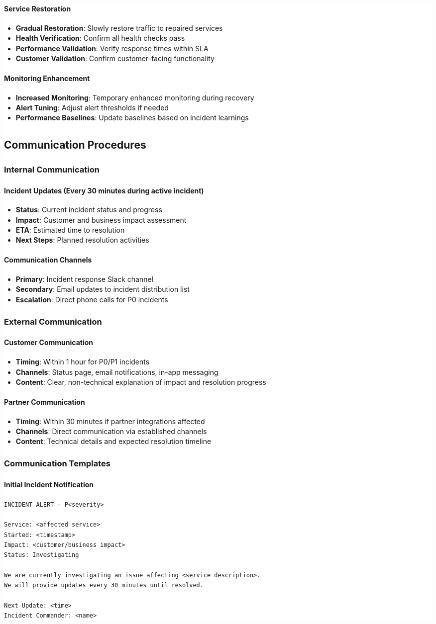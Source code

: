 #### Service Restoration
- **Gradual Restoration**: Slowly restore traffic to repaired services
- **Health Verification**: Confirm all health checks pass
- **Performance Validation**: Verify response times within SLA
- **Customer Validation**: Confirm customer-facing functionality

#### Monitoring Enhancement
- **Increased Monitoring**: Temporary enhanced monitoring during recovery
- **Alert Tuning**: Adjust alert thresholds if needed
- **Performance Baselines**: Update baselines based on incident learnings

## Communication Procedures

### Internal Communication

#### Incident Updates (Every 30 minutes during active incident)
- **Status**: Current incident status and progress
- **Impact**: Customer and business impact assessment  
- **ETA**: Estimated time to resolution
- **Next Steps**: Planned resolution activities

#### Communication Channels
- **Primary**: Incident response Slack channel
- **Secondary**: Email updates to incident distribution list
- **Escalation**: Direct phone calls for P0 incidents

### External Communication

#### Customer Communication
- **Timing**: Within 1 hour for P0/P1 incidents
- **Channels**: Status page, email notifications, in-app messaging
- **Content**: Clear, non-technical explanation of impact and resolution progress

#### Partner Communication  
- **Timing**: Within 30 minutes if partner integrations affected
- **Channels**: Direct communication via established channels
- **Content**: Technical details and expected resolution timeline

### Communication Templates

#### Initial Incident Notification
```
INCIDENT ALERT - P<severity>

Service: <affected service>
Started: <timestamp>  
Impact: <customer/business impact>
Status: Investigating

We are currently investigating an issue affecting <service description>. 
We will provide updates every 30 minutes until resolved.

Next Update: <time>
Incident Commander: <name>
```
